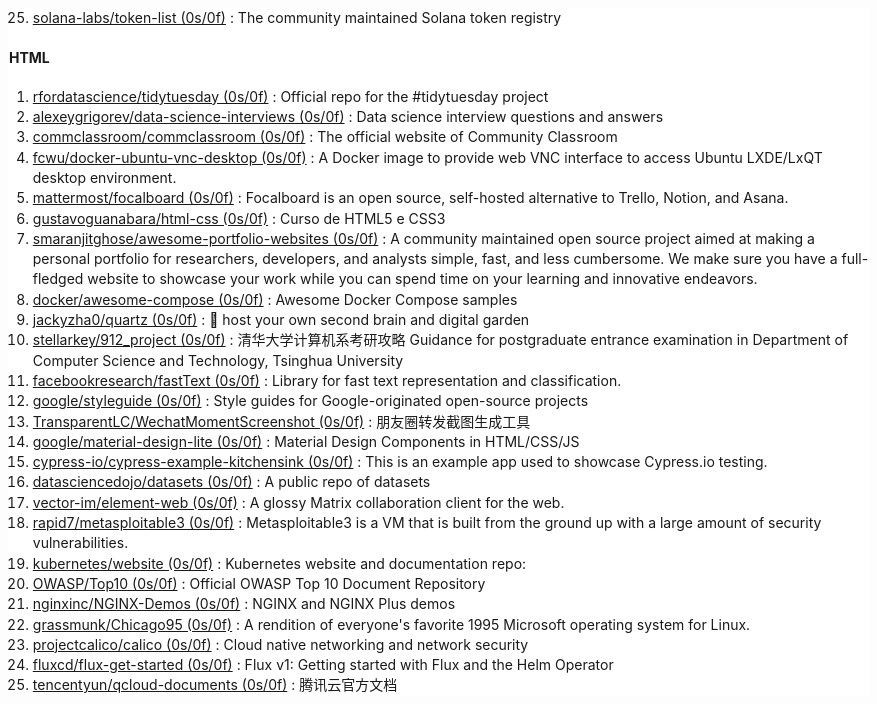 25. [solana-labs/token-list (0s/0f)](https://github.com/solana-labs/token-list) : The community maintained Solana token registry

#### HTML
1. [rfordatascience/tidytuesday (0s/0f)](https://github.com/rfordatascience/tidytuesday) : Official repo for the #tidytuesday project
2. [alexeygrigorev/data-science-interviews (0s/0f)](https://github.com/alexeygrigorev/data-science-interviews) : Data science interview questions and answers
3. [commclassroom/commclassroom (0s/0f)](https://github.com/commclassroom/commclassroom) : The official website of Community Classroom
4. [fcwu/docker-ubuntu-vnc-desktop (0s/0f)](https://github.com/fcwu/docker-ubuntu-vnc-desktop) : A Docker image to provide web VNC interface to access Ubuntu LXDE/LxQT desktop environment.
5. [mattermost/focalboard (0s/0f)](https://github.com/mattermost/focalboard) : Focalboard is an open source, self-hosted alternative to Trello, Notion, and Asana.
6. [gustavoguanabara/html-css (0s/0f)](https://github.com/gustavoguanabara/html-css) : Curso de HTML5 e CSS3
7. [smaranjitghose/awesome-portfolio-websites (0s/0f)](https://github.com/smaranjitghose/awesome-portfolio-websites) : A community maintained open source project aimed at making a personal portfolio for researchers, developers, and analysts simple, fast, and less cumbersome. We make sure you have a full-fledged website to showcase your work while you can spend time on your learning and innovative endeavors.
8. [docker/awesome-compose (0s/0f)](https://github.com/docker/awesome-compose) : Awesome Docker Compose samples
9. [jackyzha0/quartz (0s/0f)](https://github.com/jackyzha0/quartz) : 🌱 host your own second brain and digital garden
10. [stellarkey/912_project (0s/0f)](https://github.com/stellarkey/912_project) : 清华大学计算机系考研攻略 Guidance for postgraduate entrance examination in Department of Computer Science and Technology, Tsinghua University
11. [facebookresearch/fastText (0s/0f)](https://github.com/facebookresearch/fastText) : Library for fast text representation and classification.
12. [google/styleguide (0s/0f)](https://github.com/google/styleguide) : Style guides for Google-originated open-source projects
13. [TransparentLC/WechatMomentScreenshot (0s/0f)](https://github.com/TransparentLC/WechatMomentScreenshot) : 朋友圈转发截图生成工具
14. [google/material-design-lite (0s/0f)](https://github.com/google/material-design-lite) : Material Design Components in HTML/CSS/JS
15. [cypress-io/cypress-example-kitchensink (0s/0f)](https://github.com/cypress-io/cypress-example-kitchensink) : This is an example app used to showcase Cypress.io testing.
16. [datasciencedojo/datasets (0s/0f)](https://github.com/datasciencedojo/datasets) : A public repo of datasets
17. [vector-im/element-web (0s/0f)](https://github.com/vector-im/element-web) : A glossy Matrix collaboration client for the web.
18. [rapid7/metasploitable3 (0s/0f)](https://github.com/rapid7/metasploitable3) : Metasploitable3 is a VM that is built from the ground up with a large amount of security vulnerabilities.
19. [kubernetes/website (0s/0f)](https://github.com/kubernetes/website) : Kubernetes website and documentation repo:
20. [OWASP/Top10 (0s/0f)](https://github.com/OWASP/Top10) : Official OWASP Top 10 Document Repository
21. [nginxinc/NGINX-Demos (0s/0f)](https://github.com/nginxinc/NGINX-Demos) : NGINX and NGINX Plus demos
22. [grassmunk/Chicago95 (0s/0f)](https://github.com/grassmunk/Chicago95) : A rendition of everyone's favorite 1995 Microsoft operating system for Linux.
23. [projectcalico/calico (0s/0f)](https://github.com/projectcalico/calico) : Cloud native networking and network security
24. [fluxcd/flux-get-started (0s/0f)](https://github.com/fluxcd/flux-get-started) : Flux v1: Getting started with Flux and the Helm Operator
25. [tencentyun/qcloud-documents (0s/0f)](https://github.com/tencentyun/qcloud-documents) : 腾讯云官方文档
